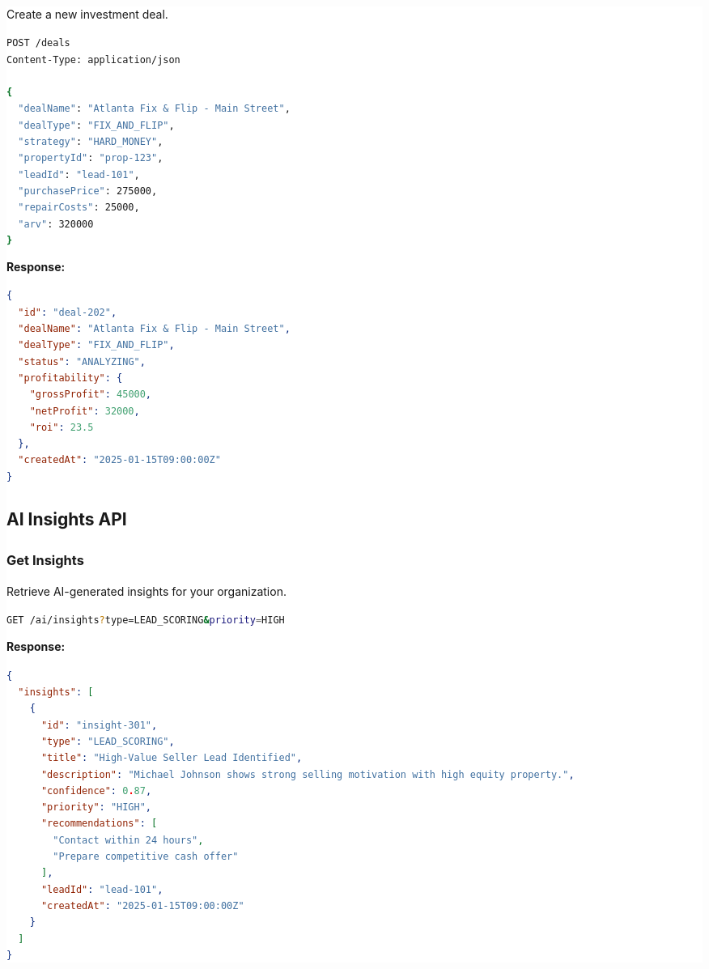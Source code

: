 Create a new investment deal.

```bash
POST /deals
Content-Type: application/json

{
  "dealName": "Atlanta Fix & Flip - Main Street",
  "dealType": "FIX_AND_FLIP",
  "strategy": "HARD_MONEY",
  "propertyId": "prop-123",
  "leadId": "lead-101",
  "purchasePrice": 275000,
  "repairCosts": 25000,
  "arv": 320000
}
```

**Response:**
```json
{
  "id": "deal-202",
  "dealName": "Atlanta Fix & Flip - Main Street",
  "dealType": "FIX_AND_FLIP",
  "status": "ANALYZING",
  "profitability": {
    "grossProfit": 45000,
    "netProfit": 32000,
    "roi": 23.5
  },
  "createdAt": "2025-01-15T09:00:00Z"
}
```

## AI Insights API

### Get Insights

Retrieve AI-generated insights for your organization.

```bash
GET /ai/insights?type=LEAD_SCORING&priority=HIGH
```

**Response:**
```json
{
  "insights": [
    {
      "id": "insight-301",
      "type": "LEAD_SCORING",
      "title": "High-Value Seller Lead Identified",
      "description": "Michael Johnson shows strong selling motivation with high equity property.",
      "confidence": 0.87,
      "priority": "HIGH",
      "recommendations": [
        "Contact within 24 hours",
        "Prepare competitive cash offer"
      ],
      "leadId": "lead-101",
      "createdAt": "2025-01-15T09:00:00Z"
    }
  ]
}
```
